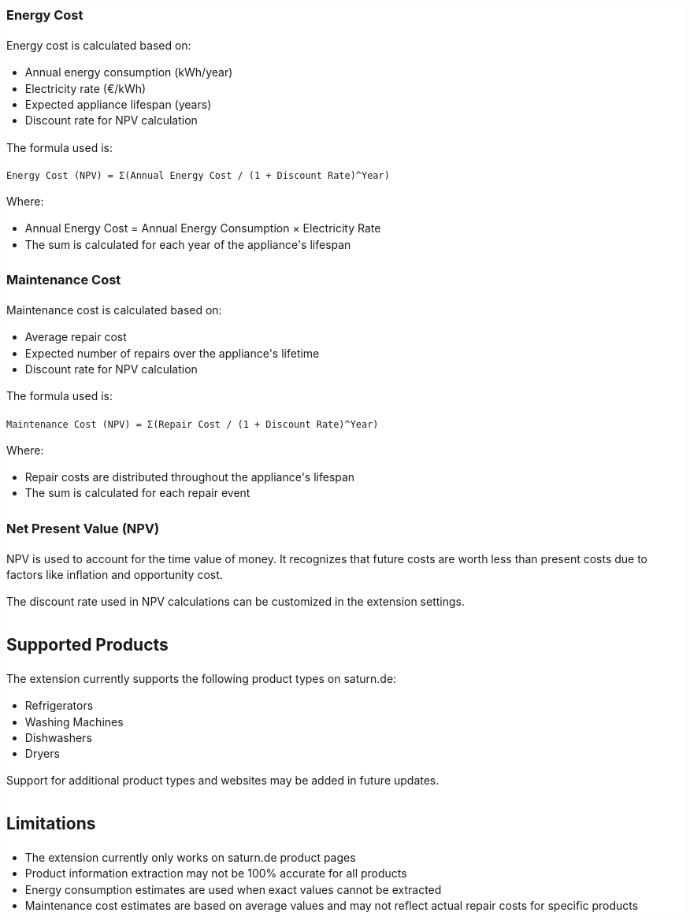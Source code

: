 ### Energy Cost

Energy cost is calculated based on:
- Annual energy consumption (kWh/year)
- Electricity rate (€/kWh)
- Expected appliance lifespan (years)
- Discount rate for NPV calculation

The formula used is:

```
Energy Cost (NPV) = Σ(Annual Energy Cost / (1 + Discount Rate)^Year)
```

Where:
- Annual Energy Cost = Annual Energy Consumption × Electricity Rate
- The sum is calculated for each year of the appliance's lifespan

### Maintenance Cost

Maintenance cost is calculated based on:
- Average repair cost
- Expected number of repairs over the appliance's lifetime
- Discount rate for NPV calculation

The formula used is:

```
Maintenance Cost (NPV) = Σ(Repair Cost / (1 + Discount Rate)^Year)
```

Where:
- Repair costs are distributed throughout the appliance's lifespan
- The sum is calculated for each repair event

### Net Present Value (NPV)

NPV is used to account for the time value of money. It recognizes that future costs are worth less than present costs due to factors like inflation and opportunity cost.

The discount rate used in NPV calculations can be customized in the extension settings.

## Supported Products

The extension currently supports the following product types on saturn.de:
- Refrigerators
- Washing Machines
- Dishwashers
- Dryers

Support for additional product types and websites may be added in future updates.

## Limitations

- The extension currently only works on saturn.de product pages
- Product information extraction may not be 100% accurate for all products
- Energy consumption estimates are used when exact values cannot be extracted
- Maintenance cost estimates are based on average values and may not reflect actual repair costs for specific products
